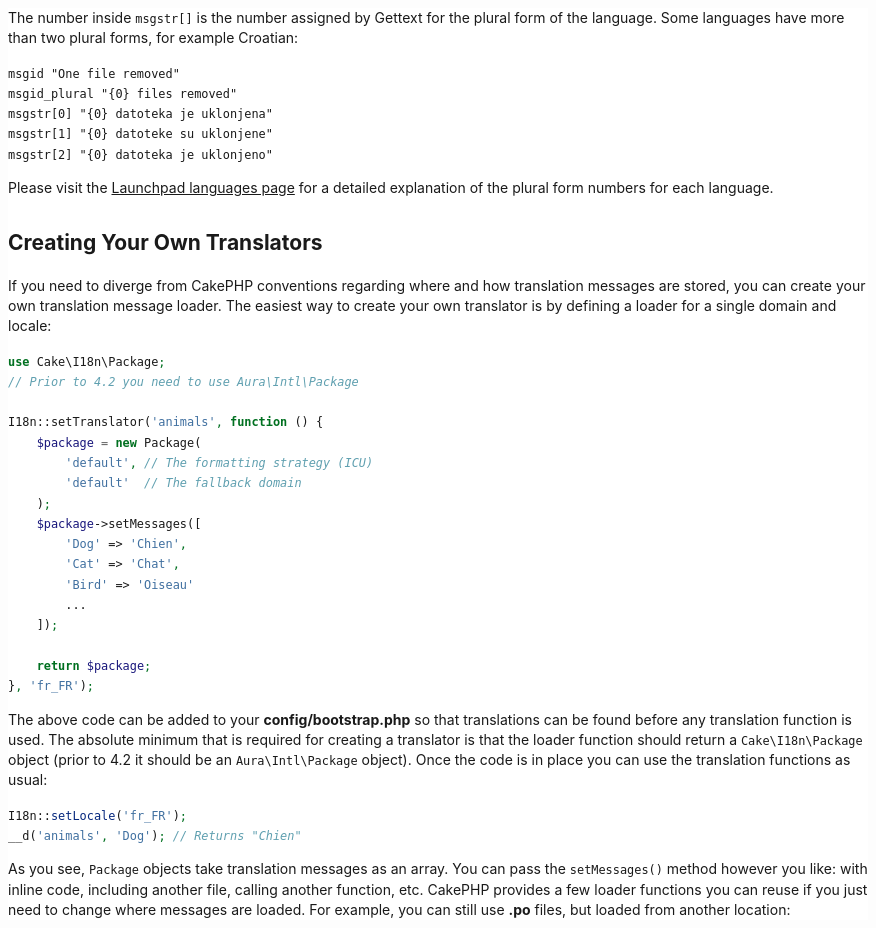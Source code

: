 The number inside `msgstr[]` is the number assigned by Gettext for the plural
form of the language. Some languages have more than two plural forms, for
example Croatian:

``` pot
msgid "One file removed"
msgid_plural "{0} files removed"
msgstr[0] "{0} datoteka je uklonjena"
msgstr[1] "{0} datoteke su uklonjene"
msgstr[2] "{0} datoteka je uklonjeno"
```

Please visit the [Launchpad languages page](https://translations.launchpad.net/+languages)
for a detailed explanation of the plural form numbers for each language.

## Creating Your Own Translators

If you need to diverge from CakePHP conventions regarding where and how
translation messages are stored, you can create your own translation message
loader. The easiest way to create your own translator is by defining a loader
for a single domain and locale:

``` php
use Cake\I18n\Package;
// Prior to 4.2 you need to use Aura\Intl\Package

I18n::setTranslator('animals', function () {
    $package = new Package(
        'default', // The formatting strategy (ICU)
        'default'  // The fallback domain
    );
    $package->setMessages([
        'Dog' => 'Chien',
        'Cat' => 'Chat',
        'Bird' => 'Oiseau'
        ...
    ]);

    return $package;
}, 'fr_FR');
```

The above code can be added to your **config/bootstrap.php** so that
translations can be found before any translation function is used. The absolute
minimum that is required for creating a translator is that the loader function
should return a `Cake\I18n\Package` object (prior to 4.2 it should be an `Aura\Intl\Package` object).
Once the code is in place you can use the translation functions as usual:

``` php
I18n::setLocale('fr_FR');
__d('animals', 'Dog'); // Returns "Chien"
```

As you see, `Package` objects take translation messages as an array. You can
pass the `setMessages()` method however you like: with inline code, including
another file, calling another function, etc. CakePHP provides a few loader
functions you can reuse if you just need to change where messages are loaded.
For example, you can still use **.po** files, but loaded from another location:
